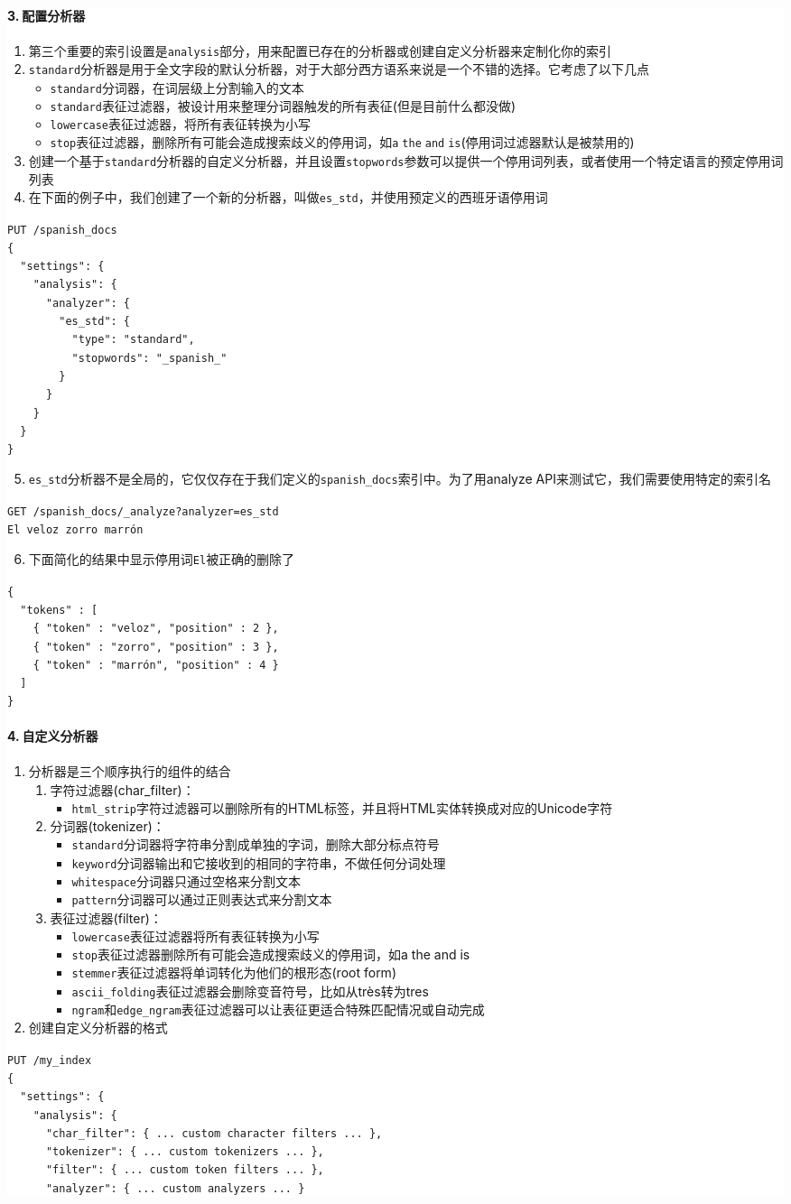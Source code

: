 #### 3. 配置分析器
1. 第三个重要的索引设置是`analysis`部分，用来配置已存在的分析器或创建自定义分析器来定制化你的索引
2. `standard`分析器是用于全文字段的默认分析器，对于大部分西方语系来说是一个不错的选择。它考虑了以下几点
    + `standard`分词器，在词层级上分割输入的文本
    + `standard`表征过滤器，被设计用来整理分词器触发的所有表征(但是目前什么都没做)
    + `lowercase`表征过滤器，将所有表征转换为小写
    + `stop`表征过滤器，删除所有可能会造成搜索歧义的停用词，如`a` `the` `and` `is`(停用词过滤器默认是被禁用的)
3. 创建一个基于`standard`分析器的自定义分析器，并且设置`stopwords`参数可以提供一个停用词列表，或者使用一个特定语言的预定停用词列表
4. 在下面的例子中，我们创建了一个新的分析器，叫做`es_std`，并使用预定义的西班牙语停用词
```
PUT /spanish_docs
{
  "settings": {
    "analysis": {
      "analyzer": {
        "es_std": {
          "type": "standard",
          "stopwords": "_spanish_"
        }
      }
    }
  }
}
```
5. `es_std`分析器不是全局的，它仅仅存在于我们定义的`spanish_docs`索引中。为了用analyze API来测试它，我们需要使用特定的索引名
```
GET /spanish_docs/_analyze?analyzer=es_std
El veloz zorro marrón
```
6. 下面简化的结果中显示停用词`El`被正确的删除了
```
{
  "tokens" : [
    { "token" : "veloz", "position" : 2 },
    { "token" : "zorro", "position" : 3 },
    { "token" : "marrón", "position" : 4 }
  ]
}
```

#### 4. 自定义分析器
1. 分析器是三个顺序执行的组件的结合
    1. 字符过滤器(char_filter)：
        + `html_strip`字符过滤器可以删除所有的HTML标签，并且将HTML实体转换成对应的Unicode字符
    2. 分词器(tokenizer)：
        + `standard`分词器将字符串分割成单独的字词，删除大部分标点符号
        + `keyword`分词器输出和它接收到的相同的字符串，不做任何分词处理
        + `whitespace`分词器只通过空格来分割文本
        + `pattern`分词器可以通过正则表达式来分割文本
    3. 表征过滤器(filter)：
        + `lowercase`表征过滤器将所有表征转换为小写
        + `stop`表征过滤器删除所有可能会造成搜索歧义的停用词，如a the and is
        + `stemmer`表征过滤器将单词转化为他们的根形态(root form)
        + `ascii_folding`表征过滤器会删除变音符号，比如从très转为tres
        + `ngram`和`edge_ngram`表征过滤器可以让表征更适合特殊匹配情况或自动完成
2. 创建自定义分析器的格式
```
PUT /my_index
{
  "settings": {
    "analysis": {
      "char_filter": { ... custom character filters ... },
      "tokenizer": { ... custom tokenizers ... },
      "filter": { ... custom token filters ... },
      "analyzer": { ... custom analyzers ... }
```